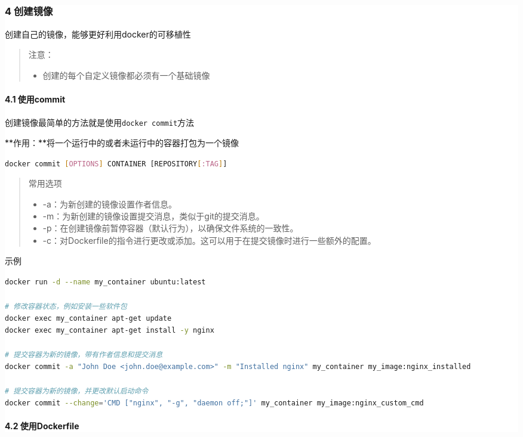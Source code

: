 



### 4 创建镜像

创建自己的镜像，能够更好利用docker的可移植性

> 注意：
>
> - 创建的每个自定义镜像都必须有一个基础镜像



#### 4.1 使用commit

创建镜像最简单的方法就是使用`docker commit`方法

**作用：**将一个运行中的或者未运行中的容器打包为一个镜像

```bash
docker commit [OPTIONS] CONTAINER [REPOSITORY[:TAG]]
```

> 常用选项
>
> - -a：为新创建的镜像设置作者信息。
> - -m：为新创建的镜像设置提交消息，类似于git的提交消息。
> - -p：在创建镜像前暂停容器（默认行为），以确保文件系统的一致性。
> - -c：对Dockerfile的指令进行更改或添加。这可以用于在提交镜像时进行一些额外的配置。

示例

```bash
docker run -d --name my_container ubuntu:latest

# 修改容器状态，例如安装一些软件包
docker exec my_container apt-get update
docker exec my_container apt-get install -y nginx

# 提交容器为新的镜像，带有作者信息和提交消息
docker commit -a "John Doe <john.doe@example.com>" -m "Installed nginx" my_container my_image:nginx_installed

# 提交容器为新的镜像，并更改默认启动命令
docker commit --change='CMD ["nginx", "-g", "daemon off;"]' my_container my_image:nginx_custom_cmd

```



#### 4.2 使用Dockerfile

